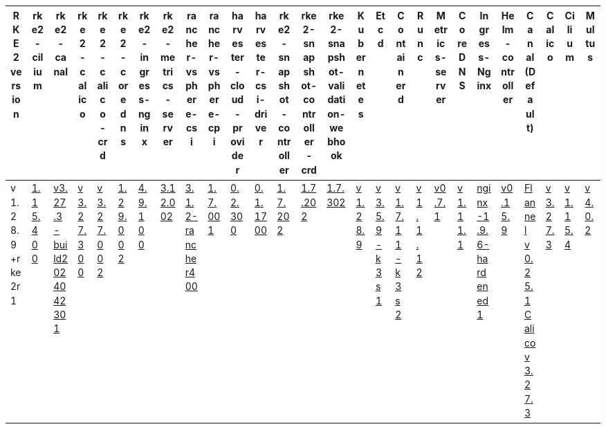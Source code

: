 | RKE2 version| rke2-cilium | rke2-canal | rke2-calico | rke2-calico-crd | rke2-coredns | rke2-ingress-nginx | rke2-metrics-server | rancher-vsphere-csi | rancher-vsphere-cpi | harvester-cloud-provider | harvester-csi-driver | rke2-snapshot-controller | rke2-snapshot-controller-crd | rke2-snapshot-validation-webhook | Kubernetes | Etcd | Containerd | Runc | Metrics-server | CoreDNS | Ingress-Nginx | Helm-controller | Canal (Default) | Calico | Cilium | Multus  |
| ----- | ----- | ----- | ----- | ----- | ----- | ----- | ----- | ----- | ----- | ----- | ----- | ----- | ----- | ----- | ----- | ----- | ----- | ----- | ----- | ----- | ----- | ----- | ----- | ----- | ----- | -----  |
| v1.28.9+rke2r1 | [1.15.400](https://github.com/rancher/rke2-charts/raw/main/assets/rke2-cilium/rke2-cilium-1.15.400.tgz) | [v3.27.3-build2024042301](https://github.com/rancher/rke2-charts/raw/main/assets/rke2-canal/rke2-canal-v3.27.3-build2024042301.tgz) | [v3.27.300](https://github.com/rancher/rke2-charts/raw/main/assets/rke2-calico/rke2-calico-v3.27.300.tgz) | [v3.27.002](https://github.com/rancher/rke2-charts/raw/main/assets/rke2-calico/rke2-calico-crd-v3.27.002.tgz) | [1.29.002](https://github.com/rancher/rke2-charts/raw/main/assets/rke2-coredns/rke2-coredns-1.29.002.tgz) | [4.9.100](https://github.com/rancher/rke2-charts/raw/main/assets/rke2-ingress-nginx/rke2-ingress-nginx-4.9.100.tgz) | [3.12.002](https://github.com/rancher/rke2-charts/raw/main/assets/rke2-metrics-server/rke2-metrics-server-3.12.002.tgz) | [3.1.2-rancher400](https://github.com/rancher/rke2-charts/raw/main/assets/rancher-vsphere-csi/rancher-vsphere-csi-3.1.2-rancher400.tgz) | [1.7.001](https://github.com/rancher/rke2-charts/raw/main/assets/rancher-vsphere-cpi/rancher-vsphere-cpi-1.7.001.tgz) | [0.2.300](https://github.com/rancher/rke2-charts/raw/main/assets/harvester-cloud-provider/harvester-cloud-provider-0.2.300.tgz) | [0.1.1700](https://github.com/rancher/rke2-charts/raw/main/assets/harvester-cloud-provider/harvester-csi-driver-0.1.1700.tgz) | [1.7.202](https://github.com/rancher/rke2-charts/raw/main/assets/rke2-snapshot-controller/rke2-snapshot-controller-1.7.202.tgz) | [1.7.202](https://github.com/rancher/rke2-charts/raw/main/assets/rke2-snapshot-controller/rke2-snapshot-controller-crd-1.7.202.tgz) | [1.7.302](https://github.com/rancher/rke2-charts/raw/main/assets/rke2-snapshot-validation-webhook/rke2-snapshot-validation-webhook-1.7.302.tgz) | [v1.28.9](https://github.com/kubernetes/kubernetes/blob/master/CHANGELOG/CHANGELOG-1.28.md#v1289) | [v3.5.9-k3s1](https://github.com/k3s-io/etcd/releases/tag/v3.5.9-k3s1) | [v1.7.11-k3s2](https://github.com/k3s-io/containerd/releases/tag/v1.7.11-k3s2) | [v1.1.12](https://github.com/opencontainers/runc/releases/tag/v1.1.12) | [v0.7.1](https://github.com/kubernetes-sigs/metrics-server/releases/tag/v0.7.1) | [v1.11.1](https://github.com/coredns/coredns/releases/tag/v1.11.1) | [nginx-1.9.6-hardened1](https://github.com/rancher/ingress-nginx/releases/tag/nginx-1.9.6-hardened1) | [v0.15.9](https://github.com/k3s-io/helm-controller/releases/tag/v0.15.9) | [Flannel v0.25.1](https://github.com/flannel-io/flannel/releases/tag/v0.25.1)<br/>[Calico v3.27.3](https://docs.tigera.io/calico/latest/release-notes/#v3.27) | [v3.27.3](https://docs.tigera.io/calico/latest/release-notes/#v3.27) | [v1.15.4](https://github.com/cilium/cilium/releases/tag/v1.15.4) | [v4.0.2](https://github.com/k8snetworkplumbingwg/multus-cni/releases/tag/v4.0.2)  |